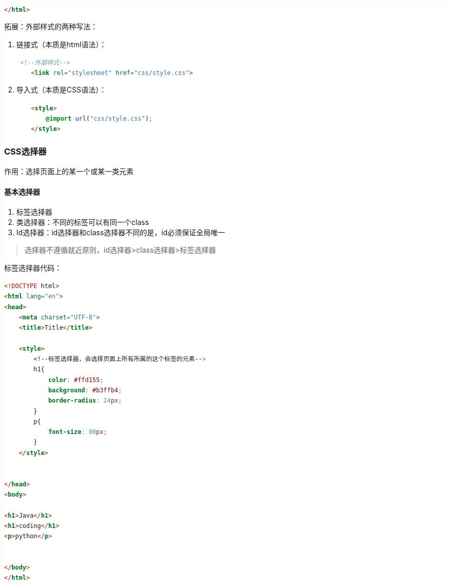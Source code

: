 ```html
</html>
```

拓展：外部样式的两种写法：

1. 链接式（本质是html语法）：

   ```html
   	<!--外部样式-->
       <link rel="stylesheet" href="css/style.css">
   ```

   

2. 导入式（本质是CSS语法）：

   ```html
       <style>
           @import url("css/style.css");
       </style>
   ```

   

### CSS选择器

作用：选择页面上的某一个或某一类元素

#### 基本选择器

1. 标签选择器
2. 类选择器：不同的标签可以有同一个class
3. Id选择器：id选择器和class选择器不同的是，id必须保证全局唯一

> 选择器不遵循就近原则，id选择器>class选择器>标签选择器



标签选择器代码：

```html
<!DOCTYPE html>
<html lang="en">
<head>
    <meta charset="UTF-8">
    <title>Title</title>

    <style>
        <!--标签选择器，会选择页面上所有所属的这个标签的元素-->
        h1{
            color: #ffd155;
            background: #b3ffb4;
            border-radius: 24px;
        }
        p{
            font-size: 80px;
        }
    </style>


</head>
<body>

<h1>Java</h1>
<h1>coding</h1>
<p>python</p>


</body>
</html>
```
